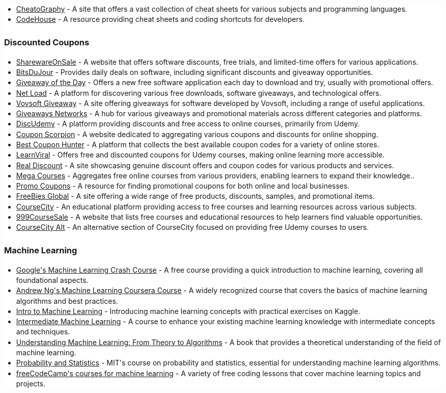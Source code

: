 * [CheatoGraphy](https://cheatography.com/) - A site that offers a vast collection of cheat sheets for various subjects and programming languages.
* [CodeHouse](https://codehouse.vercel.app/app) - A resource providing cheat sheets and coding shortcuts for developers.

### Discounted Coupons

* [SharewareOnSale](https://sharewareonsale.com/) - A website that offers software discounts, free trials, and limited-time offers for various applications.
* [BitsDuJour](https://www.bitsdujour.com/) - Provides daily deals on software, including significant discounts and giveaway opportunities.
* [Giveaway of the Day](https://www.giveawayoftheday.com/) - Offers a new free software application each day to download and try, usually with promotional offers.
* [Net Load](https://net-load.com/) - A platform for discovering various free downloads, software giveaways, and technological offers.
* [Vovsoft Giveaway](https://vovsoft.com/) - A site offering giveaways for software developed by Vovsoft, including a range of useful applications.
* [Giveaways Networks](https://giveawaysnetworks.net/) - A hub for various giveaways and promotional materials across different categories and platforms.
* [DiscUdemy](https://www.discudemy.com/) - A platform providing discounts and free access to online courses, primarily from Udemy.
* [Coupon Scorpion](https://couponscorpion.com/) - A website dedicated to aggregating various coupons and discounts for online shopping.
* [Best Coupon Hunter](https://bestcouponhunter.com/) - A platform that collects the best available coupon codes for a variety of online stores.
* [LearnViral](https://udemycoupon.learnviral.com/) - Offers free and discounted coupons for Udemy courses, making online learning more accessible.
* [Real Discount](https://www.real.discount/) - A site showcasing genuine discount offers and coupon codes for various products and services.
* [Mega Courses](https://megacourses.net/) - Aggregates free online courses from various providers, enabling learners to expand their knowledge..
* [Promo Coupons](https://www.promocoupons24.com/) - A resource for finding promotional coupons for both online and local businesses.
* [FreeBies Global](https://freebiesglobal.com/) - A site offering a wide range of free products, discounts, samples, and promotional items.
* [CourseCity](https://coursesity.com/) - An educational platform providing access to free courses and learning resources across various subjects.
* [999CourseSale](https://999coursesale.com/freebie-courses-list.php) - A website that lists free courses and educational resources to help learners find valuable opportunities.
* [CourseCity Alt](https://coursesity.com/provider/free/udemy-courses?ref=banner) - An alternative section of CourseCity focused on providing free Udemy courses to users.

### Machine Learning

* [Google's Machine Learning Crash Course](https://developers.google.com/machine-learning/crash-course/) - A free course providing a quick introduction to machine learning, covering all foundational aspects.
* [Andrew Ng's Machine Learning Coursera Course](https://www.coursera.org/learn/machine-learning) - A widely recognized course that covers the basics of machine learning algorithms and best practices.
* [Intro to Machine Learning](https://www.kaggle.com/learn/intro-to-machine-learning) - Introducing machine learning concepts with practical exercises on Kaggle.
* [Intermediate Machine Learning](https://www.kaggle.com/learn/intermediate-machine-learning) - A course to enhance your existing machine learning knowledge with intermediate concepts and techniques.
* [Understanding Machine Learning: From Theory to Algorithms](https://www.cs.huji.ac.il/\~shais/UnderstandingMachineLearning/copy.html) - A book that provides a theoretical understanding of the field of machine learning.
* [Probability and Statistics](https://ocw.mit.edu/courses/mathematics/18-05-introduction-to-probability-and-statistics-spring-2014/index.htm) - MIT's course on probability and statistics, essential for understanding machine learning algorithms.
* [freeCodeCamp's courses for machine learning](https://www.freecodecamp.org/learn/) - A variety of free coding lessons that cover machine learning topics and projects.